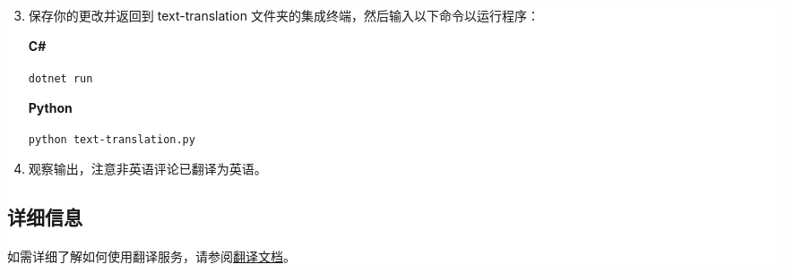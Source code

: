 3. 保存你的更改并返回到 text-translation 文件夹的集成终端，然后输入以下命令以运行程序：

    **C#**
    
    ```
    dotnet run
    ```
    
    **Python**
    
    ```
    python text-translation.py
    ```

4. 观察输出，注意非英语评论已翻译为英语。

## <a name="more-information"></a>详细信息

如需详细了解如何使用翻译服务，请参阅[翻译文档](https://docs.microsoft.com/azure/cognitive-services/translator/)。
